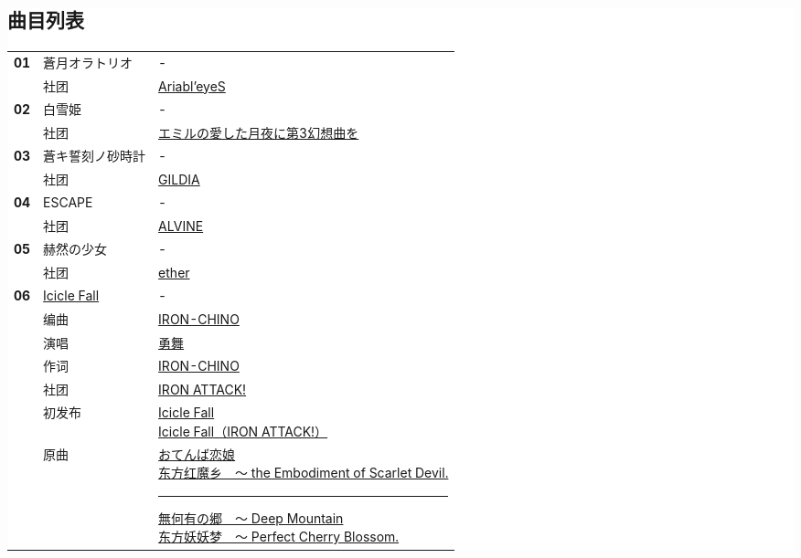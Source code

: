 
## 曲目列表

<table><tbody><tr><td id="1" class="info"><b>01</b></td><td id="蒼月オラトリオ" colspan="2" class="title">蒼月オラトリオ<span class="thcsearchlinks"><a rel="nofollow" class="external text" href="https://cd.thwiki.cc?&amp;fromwiki=とらのあな_秋の音楽フェア_2014"><span title="搜索相似同人曲"></span></a></span></td><td class="time">-</td></tr><tr><td class="left"></td><td class="label">社团</td><td class="text" colspan="2"><a href="/index.php?title=Ariabl%E2%80%99eyeS&amp;action=edit&amp;redlink=1" class="new" title="Ariabl’eyeS（页面不存在）">Ariabl’eyeS</a></td></tr>
<tr><td id="2" class="info"><b>02</b></td><td id="白雪姫" colspan="2" class="title">白雪姫<span class="thcsearchlinks"><a rel="nofollow" class="external text" href="https://cd.thwiki.cc?&amp;fromwiki=とらのあな_秋の音楽フェア_2014"><span title="搜索相似同人曲"></span></a></span></td><td class="time">-</td></tr><tr><td class="left"></td><td class="label">社团</td><td class="text" colspan="2"><a href="/index.php?title=%E3%82%A8%E3%83%9F%E3%83%AB%E3%81%AE%E6%84%9B%E3%81%97%E3%81%9F%E6%9C%88%E5%A4%9C%E3%81%AB%E7%AC%AC3%E5%B9%BB%E6%83%B3%E6%9B%B2%E3%82%92&amp;action=edit&amp;redlink=1" class="new" title="エミルの愛した月夜に第3幻想曲を（页面不存在）">エミルの愛した月夜に第3幻想曲を</a></td></tr>
<tr><td id="3" class="info"><b>03</b></td><td id="蒼キ誓刻ノ砂時計" colspan="2" class="title">蒼キ誓刻ノ砂時計<span class="thcsearchlinks"><a rel="nofollow" class="external text" href="https://cd.thwiki.cc?&amp;fromwiki=とらのあな_秋の音楽フェア_2014"><span title="搜索相似同人曲"></span></a></span></td><td class="time">-</td></tr><tr><td class="left"></td><td class="label">社团</td><td class="text" colspan="2"><a href="/index.php?title=GILDIA&amp;action=edit&amp;redlink=1" class="new" title="GILDIA（页面不存在）">GILDIA</a></td></tr>
<tr><td id="4" class="info"><b>04</b></td><td id="ESCAPE" colspan="2" class="title">ESCAPE<span class="thcsearchlinks"><a rel="nofollow" class="external text" href="https://cd.thwiki.cc?&amp;fromwiki=とらのあな_秋の音楽フェア_2014"><span title="搜索相似同人曲"></span></a></span></td><td class="time">-</td></tr><tr><td class="left"></td><td class="label">社团</td><td class="text" colspan="2"><a href="/index.php?title=ALVINE&amp;action=edit&amp;redlink=1" class="new" title="ALVINE（页面不存在）">ALVINE</a></td></tr>
<tr><td id="5" class="info"><b>05</b></td><td id="赫然の少女" colspan="2" class="title">赫然の少女<span class="thcsearchlinks"><a rel="nofollow" class="external text" href="https://cd.thwiki.cc?&amp;fromwiki=とらのあな_秋の音楽フェア_2014"><span title="搜索相似同人曲"></span></a></span></td><td class="time">-</td></tr><tr><td class="left"></td><td class="label">社团</td><td class="text" colspan="2"><a href="./ether.md" title="ether">ether</a></td></tr>
<tr><td id="6" class="infoRD"><b>06</b></td><td id="Icicle_Fall" colspan="2" class="title"><span class="new" title="（歌词页面不存在）"><a href="/index.php?title=%E6%AD%8C%E8%AF%8D:Icicle_Fall&amp;boilerplate=模板:页面模板/曲目歌词&amp;action=edit">Icicle Fall</a></span><span class="thcsearchlinks"><a rel="nofollow" class="external text" href="https://cd.thwiki.cc?arrange=IRON-CHINO&amp;vocal=勇舞&amp;lyric=IRON-CHINO&amp;ogmusic=おてんば恋娘，無何有の郷　～ Deep Mountain&amp;fromwiki=とらのあな_秋の音楽フェア_2014"><span title="搜索相似同人曲"></span></a></span></td><td class="time">-</td></tr><tr><td class="left"></td><td class="label">编曲</td><td class="text" colspan="2"><a href="./IRON-CHINO.md" title="IRON-CHINO">IRON-CHINO</a><span class="thcsearchlinks"><a rel="nofollow" class="external text" href="https://cd.thwiki.cc?arrange=，IRON-CHINO&amp;fromwiki=とらのあな_秋の音楽フェア_2014"><span></span></a></span></td></tr><tr><td class="left"></td><td class="label">演唱</td><td class="text" colspan="2"><a href="/index.php?title=%E5%8B%87%E8%88%9E&amp;action=edit&amp;redlink=1" class="new" title="勇舞（页面不存在）">勇舞</a><span class="thcsearchlinks"><a rel="nofollow" class="external text" href="https://cd.thwiki.cc?vocal=勇舞&amp;fromwiki=とらのあな_秋の音楽フェア_2014"><span></span></a></span></td></tr><tr><td class="left"></td><td class="label">作词</td><td class="text" colspan="2"><a href="./IRON-CHINO.md" title="IRON-CHINO">IRON-CHINO</a><span class="thcsearchlinks"><a rel="nofollow" class="external text" href="https://cd.thwiki.cc?lyric=IRON-CHINO&amp;fromwiki=とらのあな_秋の音楽フェア_2014"><span></span></a></span></td></tr><tr><td class="left"></td><td class="label">社团</td><td class="text" colspan="2"><a href="./IRON_ATTACK!.md" title="IRON ATTACK!">IRON ATTACK!</a></td></tr><tr><td class="left"></td><td class="label">初发布</td><td class="text" colspan="2"><a href="/Icicle_Fall%EF%BC%88IRON_ATTACK!%EF%BC%89#1" title="Icicle Fall（IRON ATTACK!）">Icicle Fall</a><div class="source"><a href="./Icicle_Fall（IRON_ATTACK!）.md" title="Icicle Fall（IRON ATTACK!）">Icicle Fall（IRON ATTACK!）</a></div></td></tr><tr><td class="left"></td><td class="label">原曲</td><td class="text" colspan="2"><span class="thcsearchlinks"><a rel="nofollow" class="external text" href="https://cd.thwiki.cc?ogmusic=おてんば恋娘，無何有の郷　～ Deep Mountain&amp;fromwiki=とらのあな_秋の音楽フェア_2014"><span></span></a></span><div class="ogmusic"><a href="/%E3%81%8A%E3%81%A6%E3%82%93%E3%81%B0%E6%81%8B%E5%A8%98" class="mw-redirect" title="おてんば恋娘">おてんば恋娘</a></div><div class="source"><a href="/%E4%B8%9C%E6%96%B9%E7%BA%A2%E9%AD%94%E4%B9%A1_%EF%BD%9E_the_Embodiment_of_Scarlet_Devil." class="mw-redirect" title="东方红魔乡 ～ the Embodiment of Scarlet Devil.">东方红魔乡　～ the Embodiment of Scarlet Devil.</a></div><hr><div class="ogmusic"><a href="/%E7%84%A1%E4%BD%95%E6%9C%89%E3%81%AE%E9%83%B7_%EF%BD%9E_Deep_Mountain" class="mw-redirect" title="無何有の郷 ～ Deep Mountain">無何有の郷　～ Deep Mountain</a></div><div class="source"><a href="/%E4%B8%9C%E6%96%B9%E5%A6%96%E5%A6%96%E6%A2%A6_%EF%BD%9E_Perfect_Cherry_Blossom." class="mw-redirect" title="东方妖妖梦 ～ Perfect Cherry Blossom.">东方妖妖梦　～ Perfect Cherry Blossom.</a></div></td></tr>